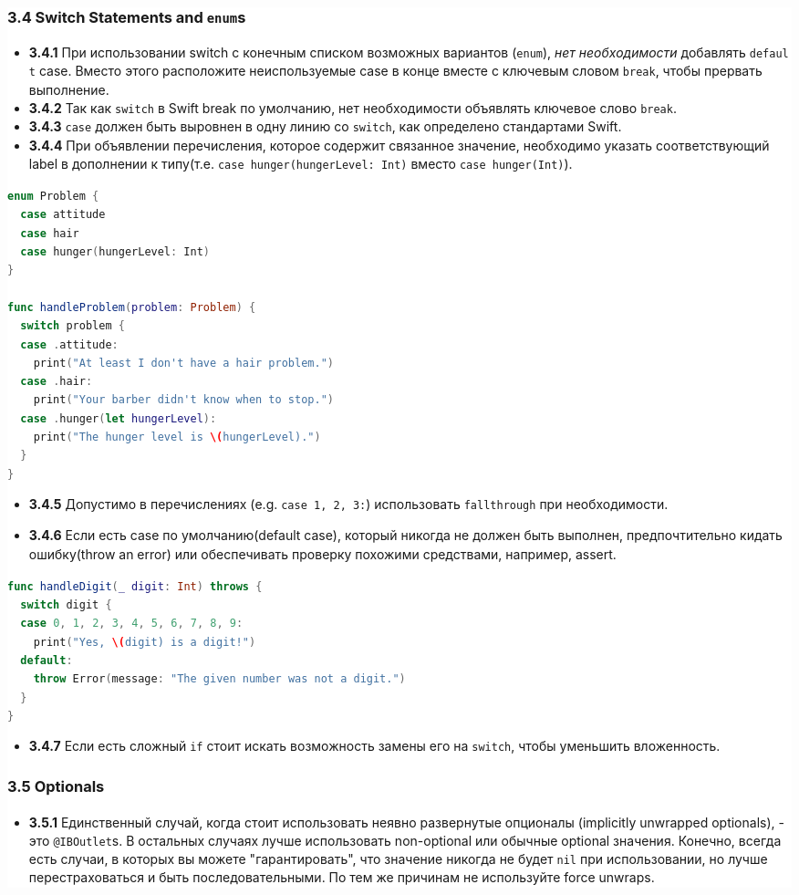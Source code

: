 ### 3.4 Switch Statements and `enum`s

* **3.4.1** При использовании switch с конечным списком возможных вариантов (`enum`), *нет необходимости* добавлять `default` case. Вместо этого расположите неиспользуемые case в конце вместе с ключевым словом `break`, чтобы прервать выполнение.
* **3.4.2** Так как `switch` в Swift break по умолчанию, нет необходимости объявлять ключевое слово `break`.
* **3.4.3** `case` должен быть выровнен в одну линию со `switch`, как определено стандартами Swift.
* **3.4.4** При объявлении перечисления, которое содержит связанное значение, необходимо указать соответствующий label в дополнении к типу(т.е. `case hunger(hungerLevel: Int)` вместо `case hunger(Int)`).

```swift
enum Problem {
  case attitude
  case hair
  case hunger(hungerLevel: Int)
}

func handleProblem(problem: Problem) {
  switch problem {
  case .attitude:
    print("At least I don't have a hair problem.")
  case .hair:
    print("Your barber didn't know when to stop.")
  case .hunger(let hungerLevel):
    print("The hunger level is \(hungerLevel).")
  }
}
```

* **3.4.5** Допустимо в перечислениях (e.g. `case 1, 2, 3:`) использовать `fallthrough` при необходимости.

* **3.4.6** Если есть case по умолчанию(default case), который никогда не должен быть выполнен, предпочтительно кидать ошибку(throw an error) или обеспечивать проверку похожими средствами, например, assert.

```swift
func handleDigit(_ digit: Int) throws {
  switch digit {
  case 0, 1, 2, 3, 4, 5, 6, 7, 8, 9:
    print("Yes, \(digit) is a digit!")
  default:
    throw Error(message: "The given number was not a digit.")
  }
}
```
* **3.4.7** Если есть сложный `if` стоит искать возможность замены его на `switch`, чтобы уменьшить вложенность.

### 3.5 Optionals

* **3.5.1** Единственный случай, когда стоит использовать неявно развернутые опционалы (implicitly unwrapped optionals), - это `@IBOutlet`s. В остальных случаях лучше использовать non-optional или обычные optional значения. Конечно, всегда есть случаи, в которых вы можете "гарантировать", что значение никогда не будет `nil` при использовании, но лучше перестраховаться и быть последовательными. По тем же причинам не используйте force unwraps.

